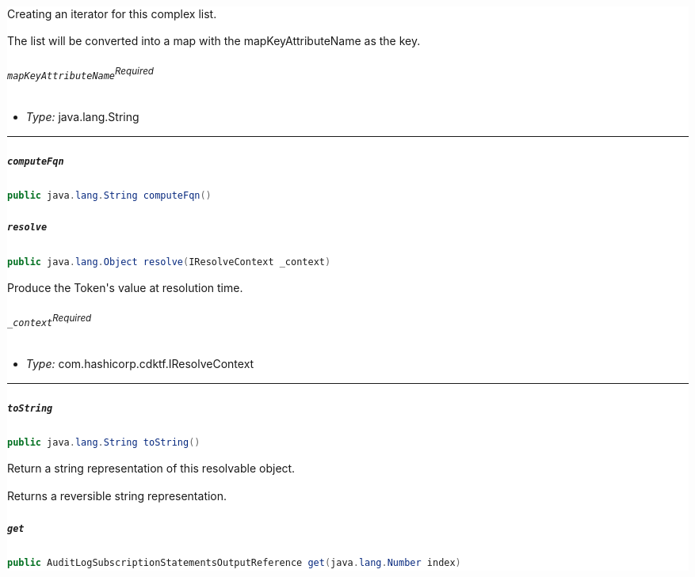 Creating an iterator for this complex list.

The list will be converted into a map with the mapKeyAttributeName as the key.

###### `mapKeyAttributeName`<sup>Required</sup> <a name="mapKeyAttributeName" id="@cdktf/provider-launchdarkly.auditLogSubscription.AuditLogSubscriptionStatementsList.allWithMapKey.parameter.mapKeyAttributeName"></a>

- *Type:* java.lang.String

---

##### `computeFqn` <a name="computeFqn" id="@cdktf/provider-launchdarkly.auditLogSubscription.AuditLogSubscriptionStatementsList.computeFqn"></a>

```java
public java.lang.String computeFqn()
```

##### `resolve` <a name="resolve" id="@cdktf/provider-launchdarkly.auditLogSubscription.AuditLogSubscriptionStatementsList.resolve"></a>

```java
public java.lang.Object resolve(IResolveContext _context)
```

Produce the Token's value at resolution time.

###### `_context`<sup>Required</sup> <a name="_context" id="@cdktf/provider-launchdarkly.auditLogSubscription.AuditLogSubscriptionStatementsList.resolve.parameter._context"></a>

- *Type:* com.hashicorp.cdktf.IResolveContext

---

##### `toString` <a name="toString" id="@cdktf/provider-launchdarkly.auditLogSubscription.AuditLogSubscriptionStatementsList.toString"></a>

```java
public java.lang.String toString()
```

Return a string representation of this resolvable object.

Returns a reversible string representation.

##### `get` <a name="get" id="@cdktf/provider-launchdarkly.auditLogSubscription.AuditLogSubscriptionStatementsList.get"></a>

```java
public AuditLogSubscriptionStatementsOutputReference get(java.lang.Number index)
```
